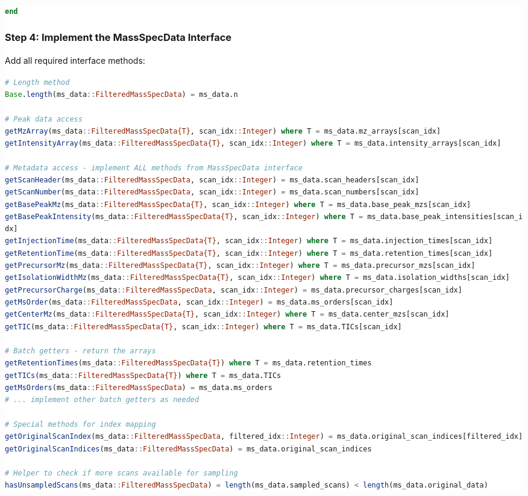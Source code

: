 ```julia
end
```

### Step 4: Implement the MassSpecData Interface
Add all required interface methods:

```julia
# Length method
Base.length(ms_data::FilteredMassSpecData) = ms_data.n

# Peak data access
getMzArray(ms_data::FilteredMassSpecData{T}, scan_idx::Integer) where T = ms_data.mz_arrays[scan_idx]
getIntensityArray(ms_data::FilteredMassSpecData{T}, scan_idx::Integer) where T = ms_data.intensity_arrays[scan_idx]

# Metadata access - implement ALL methods from MassSpecData interface
getScanHeader(ms_data::FilteredMassSpecData, scan_idx::Integer) = ms_data.scan_headers[scan_idx]
getScanNumber(ms_data::FilteredMassSpecData, scan_idx::Integer) = ms_data.scan_numbers[scan_idx]
getBasePeakMz(ms_data::FilteredMassSpecData{T}, scan_idx::Integer) where T = ms_data.base_peak_mzs[scan_idx]
getBasePeakIntensity(ms_data::FilteredMassSpecData{T}, scan_idx::Integer) where T = ms_data.base_peak_intensities[scan_idx]
getInjectionTime(ms_data::FilteredMassSpecData{T}, scan_idx::Integer) where T = ms_data.injection_times[scan_idx]
getRetentionTime(ms_data::FilteredMassSpecData{T}, scan_idx::Integer) where T = ms_data.retention_times[scan_idx]
getPrecursorMz(ms_data::FilteredMassSpecData{T}, scan_idx::Integer) where T = ms_data.precursor_mzs[scan_idx]
getIsolationWidthMz(ms_data::FilteredMassSpecData{T}, scan_idx::Integer) where T = ms_data.isolation_widths[scan_idx]
getPrecursorCharge(ms_data::FilteredMassSpecData, scan_idx::Integer) = ms_data.precursor_charges[scan_idx]
getMsOrder(ms_data::FilteredMassSpecData, scan_idx::Integer) = ms_data.ms_orders[scan_idx]
getCenterMz(ms_data::FilteredMassSpecData{T}, scan_idx::Integer) where T = ms_data.center_mzs[scan_idx]
getTIC(ms_data::FilteredMassSpecData{T}, scan_idx::Integer) where T = ms_data.TICs[scan_idx]

# Batch getters - return the arrays
getRetentionTimes(ms_data::FilteredMassSpecData{T}) where T = ms_data.retention_times
getTICs(ms_data::FilteredMassSpecData{T}) where T = ms_data.TICs
getMsOrders(ms_data::FilteredMassSpecData) = ms_data.ms_orders
# ... implement other batch getters as needed

# Special methods for index mapping
getOriginalScanIndex(ms_data::FilteredMassSpecData, filtered_idx::Integer) = ms_data.original_scan_indices[filtered_idx]
getOriginalScanIndices(ms_data::FilteredMassSpecData) = ms_data.original_scan_indices

# Helper to check if more scans available for sampling
hasUnsampledScans(ms_data::FilteredMassSpecData) = length(ms_data.sampled_scans) < length(ms_data.original_data)
```
